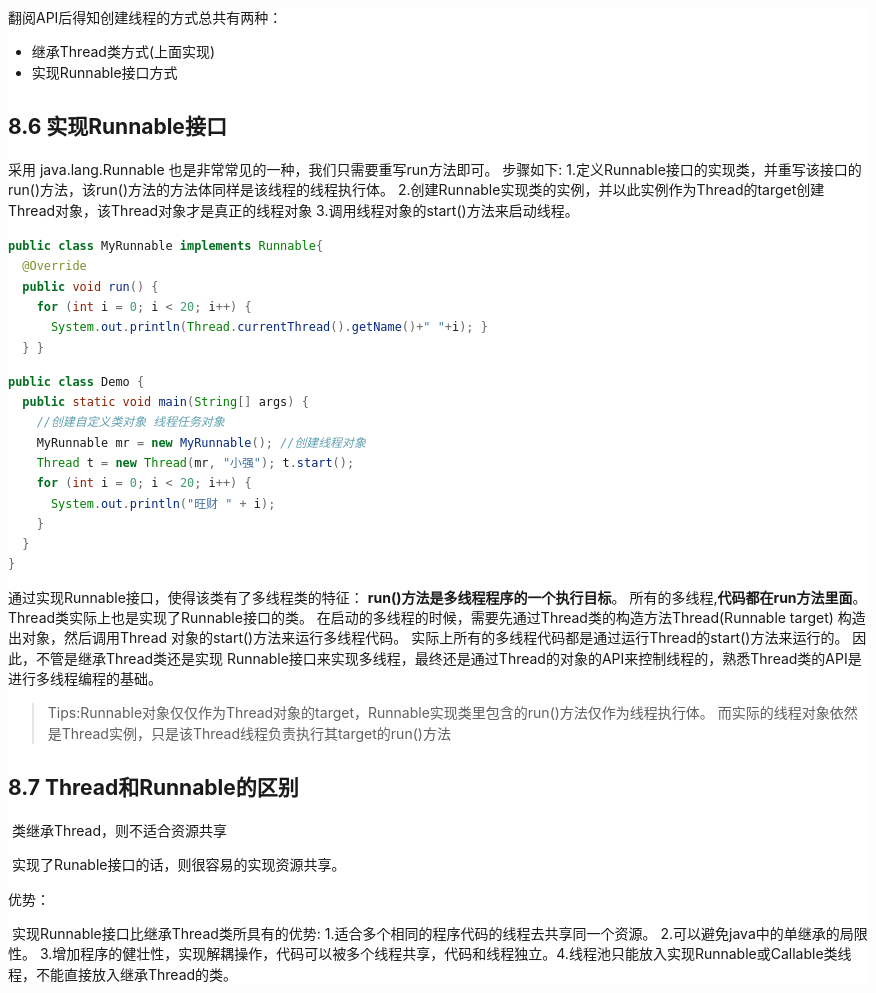 翻阅API后得知创建线程的方式总共有两种：

- 继承Thread类方式(上面实现)
- 实现Runnable接口方式

## 8.6 实现Runnable接口

采用 java.lang.Runnable 也是非常常见的一种，我们只需要重写run方法即可。 步骤如下:
1.定义Runnable接口的实现类，并重写该接口的run()方法，该run()方法的方法体同样是该线程的线程执行体。
2.创建Runnable实现类的实例，并以此实例作为Thread的target创建Thread对象，该Thread对象才是真正的线程对象
3.调用线程对象的start()方法来启动线程。

```java
public class MyRunnable implements Runnable{ 
  @Override
  public void run() {
    for (int i = 0; i < 20; i++) {
      System.out.println(Thread.currentThread().getName()+" "+i); }
  } }
```

```java
public class Demo {
  public static void main(String[] args) {
    //创建自定义类对象 线程任务对象 
    MyRunnable mr = new MyRunnable(); //创建线程对象
    Thread t = new Thread(mr, "小强"); t.start();
    for (int i = 0; i < 20; i++) {
      System.out.println("旺财 " + i);
    } 
  }
} 
```

通过实现Runnable接口，使得该类有了多线程类的特征：
	**run()**方法是多线程程序的一个**执行目标**。
	所有的多线程,**代码都在run方法里面**。
	Thread类实际上也是实现了Runnable接口的类。
	在启动的多线程的时候，需要先通过Thread类的构造方法Thread(Runnable target) 构造出对象，然后调用Thread 对象的start()方法来运行多线程代码。
	实际上所有的多线程代码都是通过运行Thread的start()方法来运行的。
	因此，不管是继承Thread类还是实现 Runnable接口来实现多线程，最终还是通过Thread的对象的API来控制线程的，熟悉Thread类的API是进行多线程编程的基础。

> Tips:Runnable对象仅仅作为Thread对象的target，Runnable实现类里包含的run()方法仅作为线程执行体。 而实际的线程对象依然是Thread实例，只是该Thread线程负责执行其target的run()方法

## 8.7 Thread和Runnable的区别

​	类继承Thread，则不适合资源共享

​	实现了Runable接口的话，则很容易的实现资源共享。 

优势：

​	实现Runnable接口比继承Thread类所具有的优势:
​	1.适合多个相同的程序代码的线程去共享同一个资源。
​	2.可以避免java中的单继承的局限性。
​	3.增加程序的健壮性，实现解耦操作，代码可以被多个线程共享，代码和线程独立。
​	4.线程池只能放入实现Runnable或Callable类线程，不能直接放入继承Thread的类。
